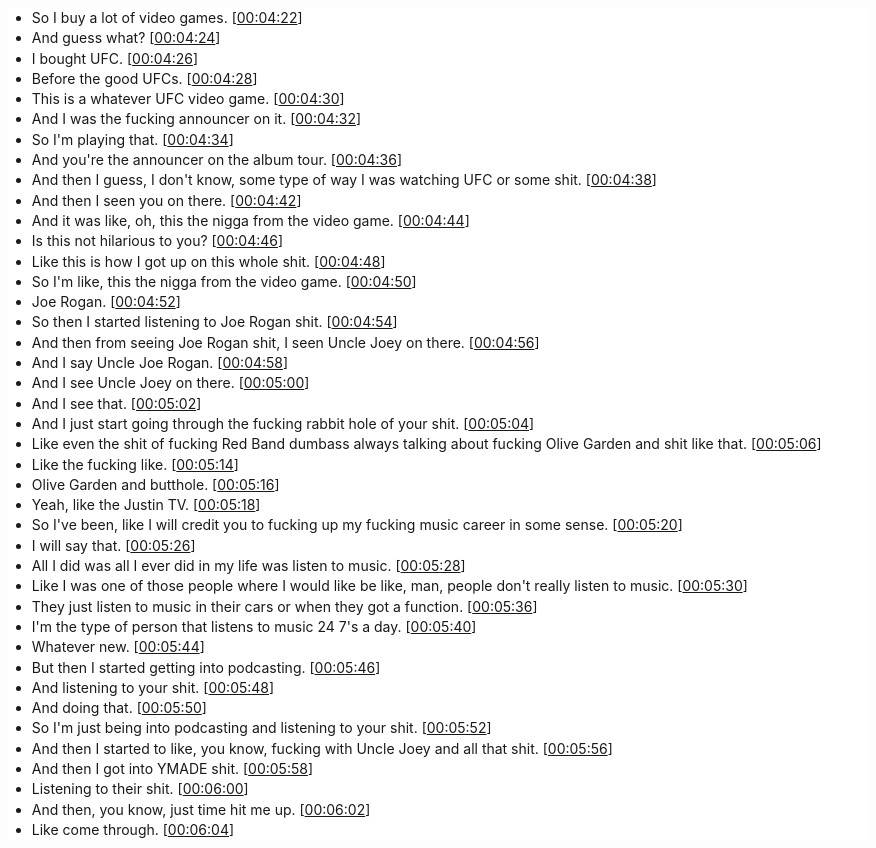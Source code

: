 *  So I buy a lot of video games. [[00:04:22](https://www.youtube.com/watch?v=TzG0sxSQaRI&t=262.0s)]
*  And guess what? [[00:04:24](https://www.youtube.com/watch?v=TzG0sxSQaRI&t=264.0s)]
*  I bought UFC. [[00:04:26](https://www.youtube.com/watch?v=TzG0sxSQaRI&t=266.0s)]
*  Before the good UFCs. [[00:04:28](https://www.youtube.com/watch?v=TzG0sxSQaRI&t=268.0s)]
*  This is a whatever UFC video game. [[00:04:30](https://www.youtube.com/watch?v=TzG0sxSQaRI&t=270.0s)]
*  And I was the fucking announcer on it. [[00:04:32](https://www.youtube.com/watch?v=TzG0sxSQaRI&t=272.0s)]
*  So I'm playing that. [[00:04:34](https://www.youtube.com/watch?v=TzG0sxSQaRI&t=274.0s)]
*  And you're the announcer on the album tour. [[00:04:36](https://www.youtube.com/watch?v=TzG0sxSQaRI&t=276.0s)]
*  And then I guess, I don't know, some type of way I was watching UFC or some shit. [[00:04:38](https://www.youtube.com/watch?v=TzG0sxSQaRI&t=278.0s)]
*  And then I seen you on there. [[00:04:42](https://www.youtube.com/watch?v=TzG0sxSQaRI&t=282.0s)]
*  And it was like, oh, this the nigga from the video game. [[00:04:44](https://www.youtube.com/watch?v=TzG0sxSQaRI&t=284.0s)]
*  Is this not hilarious to you? [[00:04:46](https://www.youtube.com/watch?v=TzG0sxSQaRI&t=286.0s)]
*  Like this is how I got up on this whole shit. [[00:04:48](https://www.youtube.com/watch?v=TzG0sxSQaRI&t=288.0s)]
*  So I'm like, this the nigga from the video game. [[00:04:50](https://www.youtube.com/watch?v=TzG0sxSQaRI&t=290.0s)]
*  Joe Rogan. [[00:04:52](https://www.youtube.com/watch?v=TzG0sxSQaRI&t=292.0s)]
*  So then I started listening to Joe Rogan shit. [[00:04:54](https://www.youtube.com/watch?v=TzG0sxSQaRI&t=294.0s)]
*  And then from seeing Joe Rogan shit, I seen Uncle Joey on there. [[00:04:56](https://www.youtube.com/watch?v=TzG0sxSQaRI&t=296.0s)]
*  And I say Uncle Joe Rogan. [[00:04:58](https://www.youtube.com/watch?v=TzG0sxSQaRI&t=298.0s)]
*  And I see Uncle Joey on there. [[00:05:00](https://www.youtube.com/watch?v=TzG0sxSQaRI&t=300.0s)]
*  And I see that. [[00:05:02](https://www.youtube.com/watch?v=TzG0sxSQaRI&t=302.0s)]
*  And I just start going through the fucking rabbit hole of your shit. [[00:05:04](https://www.youtube.com/watch?v=TzG0sxSQaRI&t=304.0s)]
*  Like even the shit of fucking Red Band dumbass always talking about fucking Olive Garden and shit like that. [[00:05:06](https://www.youtube.com/watch?v=TzG0sxSQaRI&t=306.0s)]
*  Like the fucking like. [[00:05:14](https://www.youtube.com/watch?v=TzG0sxSQaRI&t=314.0s)]
*  Olive Garden and butthole. [[00:05:16](https://www.youtube.com/watch?v=TzG0sxSQaRI&t=316.0s)]
*  Yeah, like the Justin TV. [[00:05:18](https://www.youtube.com/watch?v=TzG0sxSQaRI&t=318.0s)]
*  So I've been, like I will credit you to fucking up my fucking music career in some sense. [[00:05:20](https://www.youtube.com/watch?v=TzG0sxSQaRI&t=320.0s)]
*  I will say that. [[00:05:26](https://www.youtube.com/watch?v=TzG0sxSQaRI&t=326.0s)]
*  All I did was all I ever did in my life was listen to music. [[00:05:28](https://www.youtube.com/watch?v=TzG0sxSQaRI&t=328.0s)]
*  Like I was one of those people where I would like be like, man, people don't really listen to music. [[00:05:30](https://www.youtube.com/watch?v=TzG0sxSQaRI&t=330.0s)]
*  They just listen to music in their cars or when they got a function. [[00:05:36](https://www.youtube.com/watch?v=TzG0sxSQaRI&t=336.0s)]
*  I'm the type of person that listens to music 24 7's a day. [[00:05:40](https://www.youtube.com/watch?v=TzG0sxSQaRI&t=340.0s)]
*  Whatever new. [[00:05:44](https://www.youtube.com/watch?v=TzG0sxSQaRI&t=344.0s)]
*  But then I started getting into podcasting. [[00:05:46](https://www.youtube.com/watch?v=TzG0sxSQaRI&t=346.0s)]
*  And listening to your shit. [[00:05:48](https://www.youtube.com/watch?v=TzG0sxSQaRI&t=348.0s)]
*  And doing that. [[00:05:50](https://www.youtube.com/watch?v=TzG0sxSQaRI&t=350.0s)]
*  So I'm just being into podcasting and listening to your shit. [[00:05:52](https://www.youtube.com/watch?v=TzG0sxSQaRI&t=352.0s)]
*  And then I started to like, you know, fucking with Uncle Joey and all that shit. [[00:05:56](https://www.youtube.com/watch?v=TzG0sxSQaRI&t=356.0s)]
*  And then I got into YMADE shit. [[00:05:58](https://www.youtube.com/watch?v=TzG0sxSQaRI&t=358.0s)]
*  Listening to their shit. [[00:06:00](https://www.youtube.com/watch?v=TzG0sxSQaRI&t=360.0s)]
*  And then, you know, just time hit me up. [[00:06:02](https://www.youtube.com/watch?v=TzG0sxSQaRI&t=362.0s)]
*  Like come through. [[00:06:04](https://www.youtube.com/watch?v=TzG0sxSQaRI&t=364.0s)]